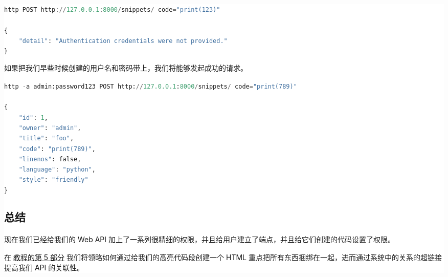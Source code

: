 ```python
http POST http://127.0.0.1:8000/snippets/ code="print(123)"

{
    "detail": "Authentication credentials were not provided."
}
```

如果把我们早些时候创建的用户名和密码带上，我们将能够发起成功的请求。

```python
http -a admin:password123 POST http://127.0.0.1:8000/snippets/ code="print(789)"

{
    "id": 1,
    "owner": "admin",
    "title": "foo",
    "code": "print(789)",
    "linenos": false,
    "language": "python",
    "style": "friendly"
}
```

## 总结

现在我们已经给我们的 Web API 加上了一系列很精细的权限，并且给用户建立了端点，并且给它们创建的代码设置了权限。

在 [教程的第 5 部分](relationship-hyperlinked-api.md) 我们将领略如何通过给我们的高亮代码段创建一个 HTML 重点把所有东西捆绑在一起，进而通过系统中的关系的超链接提高我们 API 的关联性。
